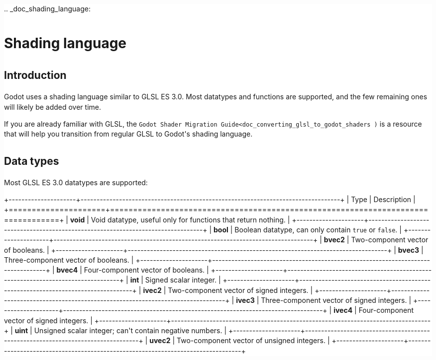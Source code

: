 .. _doc_shading_language:

Shading language
================

Introduction
------------

Godot uses a shading language similar to GLSL ES 3.0. Most datatypes and functions are supported,
and the few remaining ones will likely be added over time.

If you are already familiar with GLSL, the `Godot Shader Migration Guide<doc_converting_glsl_to_godot_shaders )`
is a resource that will help you transition from regular GLSL to Godot's shading language.

Data types
----------

Most GLSL ES 3.0 datatypes are supported:

+---------------------+---------------------------------------------------------------------------------+
| Type                | Description                                                                     |
+=====================+=================================================================================+
| **void**            | Void datatype, useful only for functions that return nothing.                   |
+---------------------+---------------------------------------------------------------------------------+
| **bool**            | Boolean datatype, can only contain `true` or `false`.                       |
+---------------------+---------------------------------------------------------------------------------+
| **bvec2**           | Two-component vector of booleans.                                               |
+---------------------+---------------------------------------------------------------------------------+
| **bvec3**           | Three-component vector of booleans.                                             |
+---------------------+---------------------------------------------------------------------------------+
| **bvec4**           | Four-component vector of booleans.                                              |
+---------------------+---------------------------------------------------------------------------------+
| **int**             | Signed scalar integer.                                                          |
+---------------------+---------------------------------------------------------------------------------+
| **ivec2**           | Two-component vector of signed integers.                                        |
+---------------------+---------------------------------------------------------------------------------+
| **ivec3**           | Three-component vector of signed integers.                                      |
+---------------------+---------------------------------------------------------------------------------+
| **ivec4**           | Four-component vector of signed integers.                                       |
+---------------------+---------------------------------------------------------------------------------+
| **uint**            | Unsigned scalar integer; can't contain negative numbers.                        |
+---------------------+---------------------------------------------------------------------------------+
| **uvec2**           | Two-component vector of unsigned integers.                                      |
+---------------------+---------------------------------------------------------------------------------+
